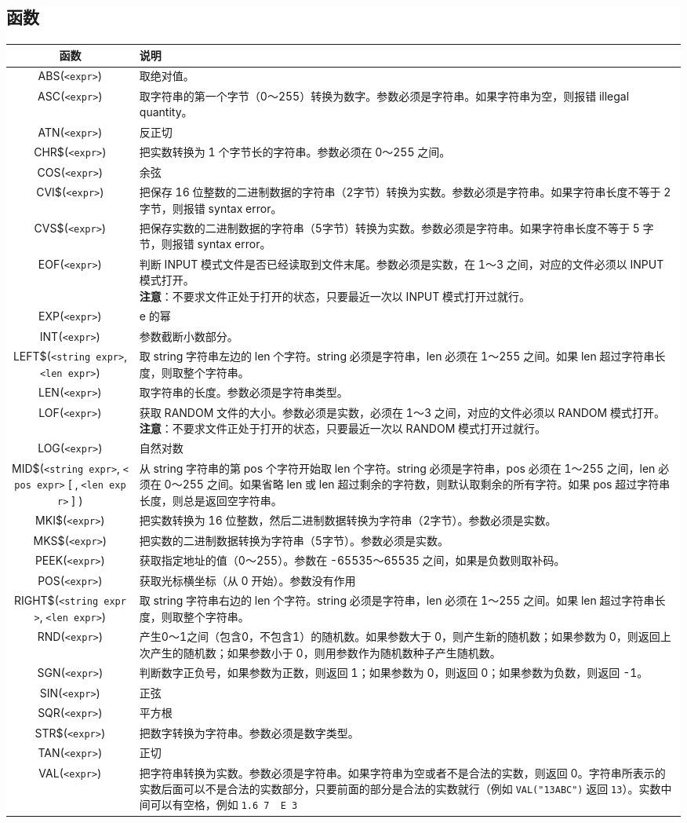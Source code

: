 ## 函数

| 函数                                                      | 说明                                                                                                                                              |
|:-------------------------------------------------------:|:----------------------------------------------------------------------------------------------------------------------------------------------- |
| ABS(`<expr>`)                                           | 取绝对值。                                                                                                                                           |
| ASC(`<expr>`)                                           | 取字符串的第一个字节（0～255）转换为数字。参数必须是字符串。如果字符串为空，则报错 illegal quantity。                                                                                   |
| ATN(`<expr>`)                                           | 反正切                                                                                                                                             |
| CHR$(`<expr>`)                                          | 把实数转换为 1 个字节长的字符串。参数必须在 0～255 之间。                                                                                                               |
| COS(`<expr>`)                                           | 余弦                                                                                                                                              |
| CVI$(`<expr>`)                                          | 把保存 16 位整数的二进制数据的字符串（2字节）转换为实数。参数必须是字符串。如果字符串长度不等于 2 字节，则报错 syntax error。                                                                       |
| CVS$(`<expr>`)                                          | 把保存实数的二进制数据的字符串（5字节）转换为实数。参数必须是字符串。如果字符串长度不等于 5 字节，则报错 syntax error。                                                                            |
| EOF(`<expr>`)                                           | 判断 INPUT 模式文件是否已经读取到文件末尾。参数必须是实数，在 1～3 之间，对应的文件必须以 INPUT 模式打开。<br/>**注意**：不要求文件正处于打开的状态，只要最近一次以 INPUT 模式打开过就行。                                  |
| EXP(`<expr>`)                                           | e 的幂                                                                                                                                            |
| INT(`<expr>`)                                           | 参数截断小数部分。                                                                                                                                       |
| LEFT$(`<string expr>`, `<len expr>`)                    | 取 string 字符串左边的 len 个字符。string 必须是字符串，len 必须在 1～255 之间。如果 len 超过字符串长度，则取整个字符串。                                                                  |
| LEN(`<expr>`)                                           | 取字符串的长度。参数必须是字符串类型。                                                                                                                             |
| LOF(`<expr>`)                                           | 获取 RANDOM 文件的大小。参数必须是实数，必须在 1～3 之间，对应的文件必须以 RANDOM 模式打开。<br/>**注意**：不要求文件正处于打开的状态，只要最近一次以 RANDOM 模式打开过就行。                                       |
| LOG(`<expr>`)                                           | 自然对数                                                                                                                                            |
| MID$(`<string expr>`, `<pos expr>` [ , `<len expr>` ] ) | 从 string 字符串的第 pos 个字符开始取 len 个字符。string 必须是字符串，pos 必须在 1～255 之间，len 必须在 0～255 之间。如果省略 len 或 len 超过剩余的字符数，则默认取剩余的所有字符。如果 pos 超过字符串长度，则总是返回空字符串。 |
| MKI$(`<expr>`)                                          | 把实数转换为 16 位整数，然后二进制数据转换为字符串（2字节）。参数必须是实数。                                                                                                       |
| MKS$(`<expr>`)                                          | 把实数的二进制数据转换为字符串（5字节）。参数必须是实数。                                                                                                                   |
| PEEK(`<expr>`)                                          | 获取指定地址的值（0～255）。参数在 -65535～65535 之间，如果是负数则取补码。                                                                                                  |
| POS(`<expr>`)                                           | 获取光标横坐标（从 0 开始）。参数没有作用                                                                                                                          |
| RIGHT$(`<string expr>`, `<len expr>`)                   | 取 string 字符串右边的 len 个字符。string 必须是字符串，len 必须在 1～255 之间。如果 len 超过字符串长度，则取整个字符串。                                                                  |
| RND(`<expr>`)                                           | 产生0～1之间（包含0，不包含1）的随机数。如果参数大于 0，则产生新的随机数；如果参数为 0，则返回上次产生的随机数；如果参数小于 0，则用参数作为随机数种子产生随机数。                                                          |
| SGN(`<expr>`)                                           | 判断数字正负号，如果参数为正数，则返回 1；如果参数为 0，则返回 0；如果参数为负数，则返回 -1。                                                                                             |
| SIN(`<expr>`)                                           | 正弦                                                                                                                                              |
| SQR(`<expr>`)                                           | 平方根                                                                                                                                             |
| STR$(`<expr>`)                                          | 把数字转换为字符串。参数必须是数字类型。                                                                                                                            |
| TAN(`<expr>`)                                           | 正切                                                                                                                                              |
| VAL(`<expr>`)                                           | 把字符串转换为实数。参数必须是字符串。如果字符串为空或者不是合法的实数，则返回 0。字符串所表示的实数后面可以不是合法的实数部分，只要前面的部分是合法的实数就行（例如 `VAL("13ABC")` 返回 `13`）。实数中间可以有空格，例如 `1.6 7  E 3`           |
